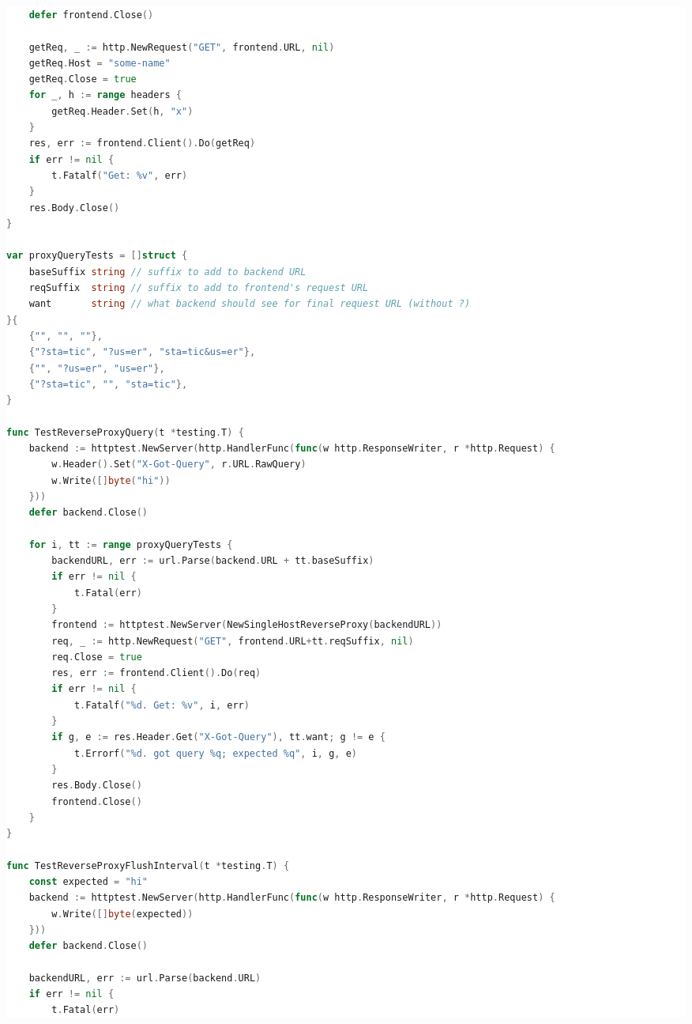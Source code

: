 ```go
	defer frontend.Close()

	getReq, _ := http.NewRequest("GET", frontend.URL, nil)
	getReq.Host = "some-name"
	getReq.Close = true
	for _, h := range headers {
		getReq.Header.Set(h, "x")
	}
	res, err := frontend.Client().Do(getReq)
	if err != nil {
		t.Fatalf("Get: %v", err)
	}
	res.Body.Close()
}

var proxyQueryTests = []struct {
	baseSuffix string // suffix to add to backend URL
	reqSuffix  string // suffix to add to frontend's request URL
	want       string // what backend should see for final request URL (without ?)
}{
	{"", "", ""},
	{"?sta=tic", "?us=er", "sta=tic&us=er"},
	{"", "?us=er", "us=er"},
	{"?sta=tic", "", "sta=tic"},
}

func TestReverseProxyQuery(t *testing.T) {
	backend := httptest.NewServer(http.HandlerFunc(func(w http.ResponseWriter, r *http.Request) {
		w.Header().Set("X-Got-Query", r.URL.RawQuery)
		w.Write([]byte("hi"))
	}))
	defer backend.Close()

	for i, tt := range proxyQueryTests {
		backendURL, err := url.Parse(backend.URL + tt.baseSuffix)
		if err != nil {
			t.Fatal(err)
		}
		frontend := httptest.NewServer(NewSingleHostReverseProxy(backendURL))
		req, _ := http.NewRequest("GET", frontend.URL+tt.reqSuffix, nil)
		req.Close = true
		res, err := frontend.Client().Do(req)
		if err != nil {
			t.Fatalf("%d. Get: %v", i, err)
		}
		if g, e := res.Header.Get("X-Got-Query"), tt.want; g != e {
			t.Errorf("%d. got query %q; expected %q", i, g, e)
		}
		res.Body.Close()
		frontend.Close()
	}
}

func TestReverseProxyFlushInterval(t *testing.T) {
	const expected = "hi"
	backend := httptest.NewServer(http.HandlerFunc(func(w http.ResponseWriter, r *http.Request) {
		w.Write([]byte(expected))
	}))
	defer backend.Close()

	backendURL, err := url.Parse(backend.URL)
	if err != nil {
		t.Fatal(err)
```